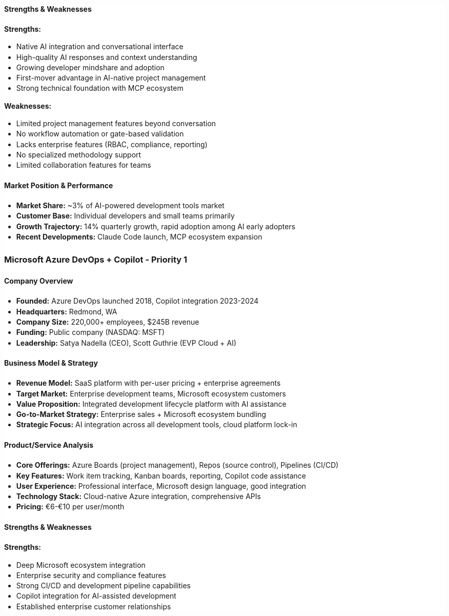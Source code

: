 #### Strengths & Weaknesses

**Strengths:**
- Native AI integration and conversational interface
- High-quality AI responses and context understanding
- Growing developer mindshare and adoption
- First-mover advantage in AI-native project management
- Strong technical foundation with MCP ecosystem

**Weaknesses:**
- Limited project management features beyond conversation
- No workflow automation or gate-based validation
- Lacks enterprise features (RBAC, compliance, reporting)
- No specialized methodology support
- Limited collaboration features for teams

#### Market Position & Performance
- **Market Share:** ~3% of AI-powered development tools market
- **Customer Base:** Individual developers and small teams primarily
- **Growth Trajectory:** 14% quarterly growth, rapid adoption among AI early adopters
- **Recent Developments:** Claude Code launch, MCP ecosystem expansion

### Microsoft Azure DevOps + Copilot - Priority 1

#### Company Overview
- **Founded:** Azure DevOps launched 2018, Copilot integration 2023-2024
- **Headquarters:** Redmond, WA
- **Company Size:** 220,000+ employees, $245B revenue
- **Funding:** Public company (NASDAQ: MSFT)
- **Leadership:** Satya Nadella (CEO), Scott Guthrie (EVP Cloud + AI)

#### Business Model & Strategy
- **Revenue Model:** SaaS platform with per-user pricing + enterprise agreements
- **Target Market:** Enterprise development teams, Microsoft ecosystem customers
- **Value Proposition:** Integrated development lifecycle platform with AI assistance
- **Go-to-Market Strategy:** Enterprise sales + Microsoft ecosystem bundling
- **Strategic Focus:** AI integration across all development tools, cloud platform lock-in

#### Product/Service Analysis
- **Core Offerings:** Azure Boards (project management), Repos (source control), Pipelines (CI/CD)
- **Key Features:** Work item tracking, Kanban boards, reporting, Copilot code assistance
- **User Experience:** Professional interface, Microsoft design language, good integration
- **Technology Stack:** Cloud-native Azure integration, comprehensive APIs
- **Pricing:** €6-€10 per user/month

#### Strengths & Weaknesses

**Strengths:**
- Deep Microsoft ecosystem integration
- Enterprise security and compliance features
- Strong CI/CD and development pipeline capabilities
- Copilot integration for AI-assisted development
- Established enterprise customer relationships
